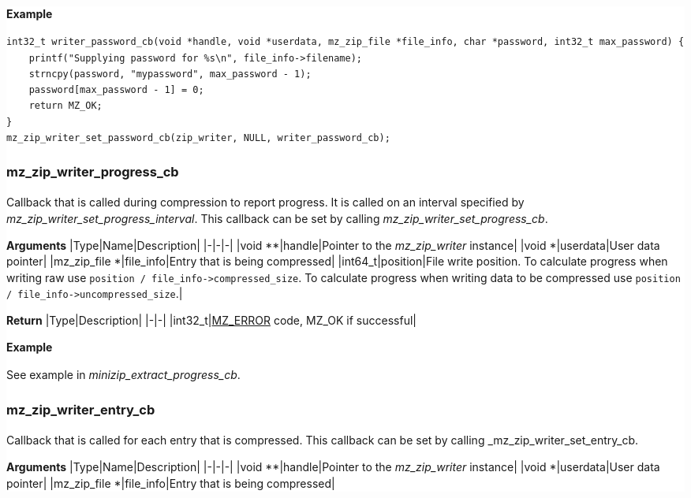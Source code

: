 **Example**
```
int32_t writer_password_cb(void *handle, void *userdata, mz_zip_file *file_info, char *password, int32_t max_password) {
    printf("Supplying password for %s\n", file_info->filename);
    strncpy(password, "mypassword", max_password - 1);
    password[max_password - 1] = 0;
    return MZ_OK;
}
mz_zip_writer_set_password_cb(zip_writer, NULL, writer_password_cb);
```

### mz_zip_writer_progress_cb

Callback that is called during compression to report progress. It is called on an interval specified by _mz_zip_writer_set_progress_interval_. This callback can be set by calling _mz_zip_writer_set_progress_cb_.

**Arguments**
|Type|Name|Description|
|-|-|-|
|void **|handle|Pointer to the _mz_zip_writer_ instance|
|void *|userdata|User data pointer|
|mz_zip_file *|file_info|Entry that is being compressed|
|int64_t|position|File write position. To calculate progress when writing raw use `position / file_info->compressed_size`. To calculate progress when writing data to be compressed use `position / file_info->uncompressed_size`.|

**Return**
|Type|Description|
|-|-|
|int32_t|[MZ_ERROR](mz_error.md) code, MZ_OK if successful|

**Example**

See example in _minizip_extract_progress_cb_.

### mz_zip_writer_entry_cb

Callback that is called for each entry that is compressed. This callback can be set by calling _mz_zip_writer_set_entry_cb.

**Arguments**
|Type|Name|Description|
|-|-|-|
|void **|handle|Pointer to the _mz_zip_writer_ instance|
|void *|userdata|User data pointer|
|mz_zip_file *|file_info|Entry that is being compressed|
